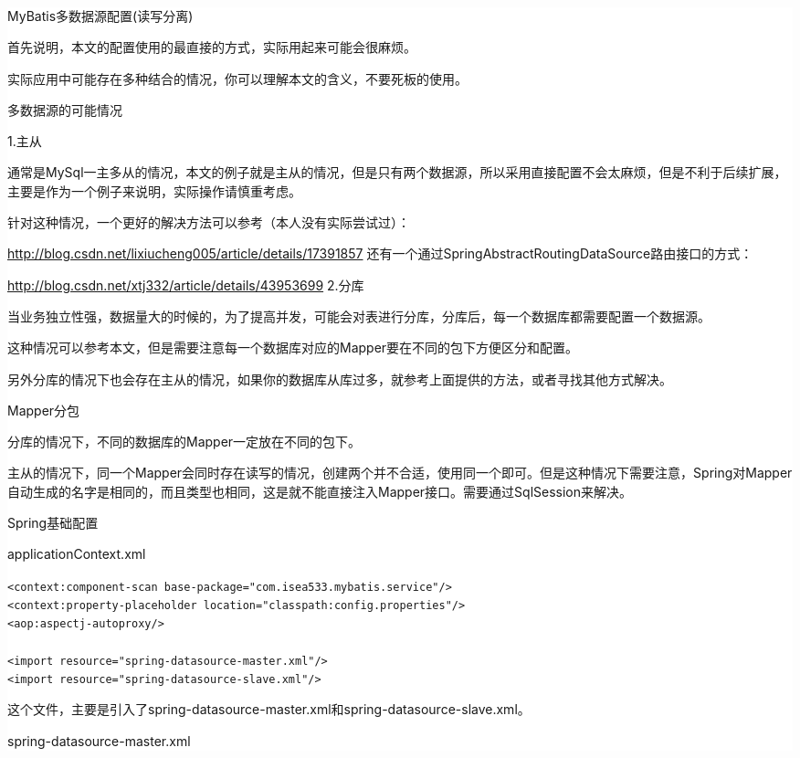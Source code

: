 MyBatis多数据源配置(读写分离)

首先说明，本文的配置使用的最直接的方式，实际用起来可能会很麻烦。

实际应用中可能存在多种结合的情况，你可以理解本文的含义，不要死板的使用。

多数据源的可能情况

1.主从

通常是MySql一主多从的情况，本文的例子就是主从的情况，但是只有两个数据源，所以采用直接配置不会太麻烦，但是不利于后续扩展，主要是作为一个例子来说明，实际操作请慎重考虑。

针对这种情况，一个更好的解决方法可以参考（本人没有实际尝试过）：

http://blog.csdn.net/lixiucheng005/article/details/17391857
还有一个通过SpringAbstractRoutingDataSource路由接口的方式：

http://blog.csdn.net/xtj332/article/details/43953699
2.分库

当业务独立性强，数据量大的时候的，为了提高并发，可能会对表进行分库，分库后，每一个数据库都需要配置一个数据源。

这种情况可以参考本文，但是需要注意每一个数据库对应的Mapper要在不同的包下方便区分和配置。

另外分库的情况下也会存在主从的情况，如果你的数据库从库过多，就参考上面提供的方法，或者寻找其他方式解决。

Mapper分包

分库的情况下，不同的数据库的Mapper一定放在不同的包下。

主从的情况下，同一个Mapper会同时存在读写的情况，创建两个并不合适，使用同一个即可。但是这种情况下需要注意，Spring对Mapper自动生成的名字是相同的，而且类型也相同，这是就不能直接注入Mapper接口。需要通过SqlSession来解决。

Spring基础配置

applicationContext.xml

<beans xmlns="http://www.springframework.org/schema/beans"
       xmlns:xsi="http://www.w3.org/2001/XMLSchema-instance"
       xmlns:context="http://www.springframework.org/schema/context"
       xmlns:aop="http://www.springframework.org/schema/aop"
       xsi:schemaLocation="http://www.springframework.org/schema/beans
       http://www.springframework.org/schema/beans/spring-beans.xsd
       http://www.springframework.org/schema/context
       http://www.springframework.org/schema/context/spring-context.xsd 
       http://www.springframework.org/schema/aop 
       http://www.springframework.org/schema/aop/spring-aop.xsd">

    <context:component-scan base-package="com.isea533.mybatis.service"/>
    <context:property-placeholder location="classpath:config.properties"/>
    <aop:aspectj-autoproxy/>

    <import resource="spring-datasource-master.xml"/>
    <import resource="spring-datasource-slave.xml"/>
</beans>

这个文件，主要是引入了spring-datasource-master.xml和spring-datasource-slave.xml。

spring-datasource-master.xml

<beans xmlns="http://www.springframework.org/schema/beans"
       xmlns:xsi="http://www.w3.org/2001/XMLSchema-instance"
       xmlns:tx="http://www.springframework.org/schema/tx" 
       xmlns:aop="http://www.springframework.org/schema/aop"
       xsi:schemaLocation="http://www.springframework.org/schema/beans
       http://www.springframework.org/schema/beans/spring-beans.xsd
       http://www.springframework.org/schema/tx
       http://www.springframework.org/schema/tx/spring-tx.xsd 
       http://www.springframework.org/schema/aop 
       http://www.springframework.org/schema/aop/spring-aop.xsd">
